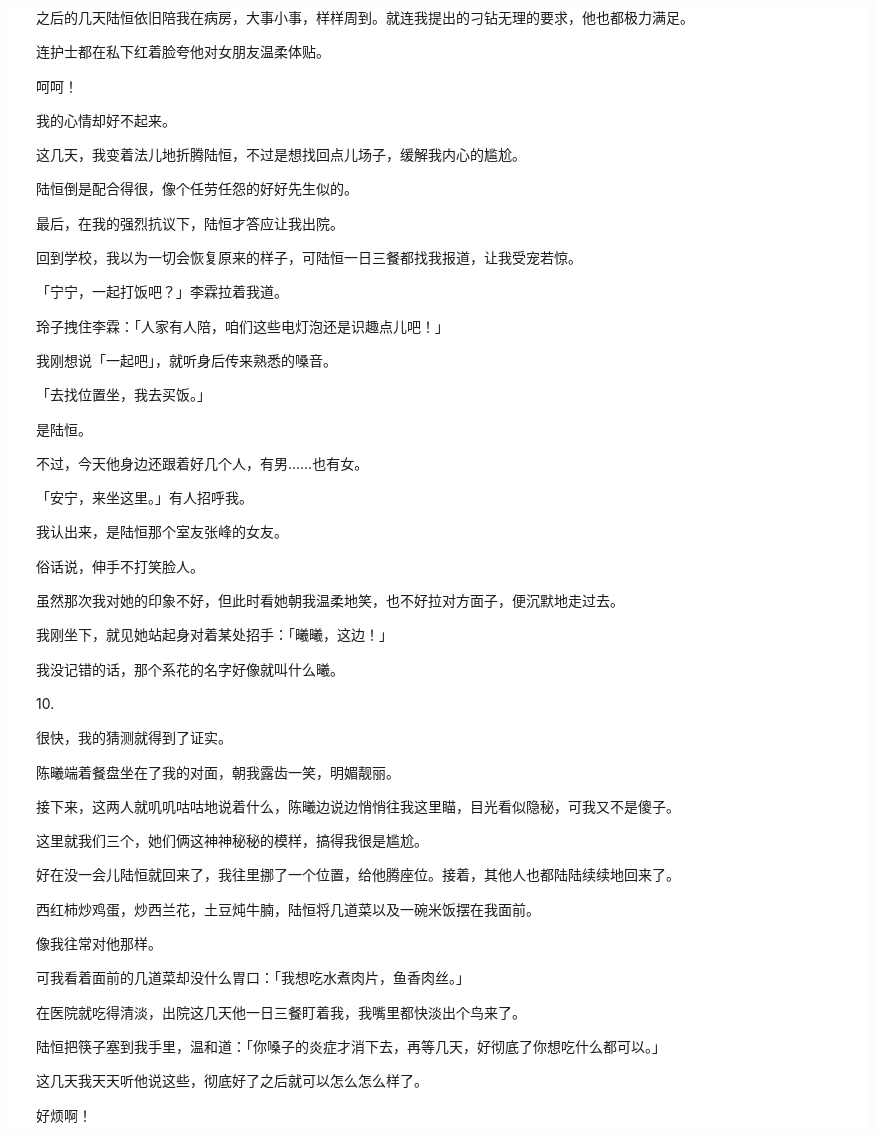 &emsp;&emsp;之后的几天陆恒依旧陪我在病房，大事小事，样样周到。就连我提出的刁钻无理的要求，他也都极力满足。  
  
&emsp;&emsp;连护士都在私下红着脸夸他对女朋友温柔体贴。  
  
&emsp;&emsp;呵呵！  
  
&emsp;&emsp;我的心情却好不起来。  
  
&emsp;&emsp;这几天，我变着法儿地折腾陆恒，不过是想找回点儿场子，缓解我内心的尴尬。  
  
&emsp;&emsp;陆恒倒是配合得很，像个任劳任怨的好好先生似的。  
  
&emsp;&emsp;最后，在我的强烈抗议下，陆恒才答应让我出院。  
  
&emsp;&emsp;回到学校，我以为一切会恢复原来的样子，可陆恒一日三餐都找我报道，让我受宠若惊。  
  
&emsp;&emsp;「宁宁，一起打饭吧？」李霖拉着我道。  
  
&emsp;&emsp;玲子拽住李霖：「人家有人陪，咱们这些电灯泡还是识趣点儿吧！」  
  
&emsp;&emsp;我刚想说「一起吧」，就听身后传来熟悉的嗓音。  
  
&emsp;&emsp;「去找位置坐，我去买饭。」  
  
&emsp;&emsp;是陆恒。  
  
&emsp;&emsp;不过，今天他身边还跟着好几个人，有男……也有女。  
  
&emsp;&emsp;「安宁，来坐这里。」有人招呼我。  
  
&emsp;&emsp;我认出来，是陆恒那个室友张峰的女友。  
  
&emsp;&emsp;俗话说，伸手不打笑脸人。  
  
&emsp;&emsp;虽然那次我对她的印象不好，但此时看她朝我温柔地笑，也不好拉对方面子，便沉默地走过去。  
  
&emsp;&emsp;我刚坐下，就见她站起身对着某处招手：「曦曦，这边！」  
  
&emsp;&emsp;我没记错的话，那个系花的名字好像就叫什么曦。  
  
&emsp;&emsp;10.  
  
&emsp;&emsp;很快，我的猜测就得到了证实。  
  
&emsp;&emsp;陈曦端着餐盘坐在了我的对面，朝我露齿一笑，明媚靓丽。  
  
&emsp;&emsp;接下来，这两人就叽叽咕咕地说着什么，陈曦边说边悄悄往我这里瞄，目光看似隐秘，可我又不是傻子。  
  
&emsp;&emsp;这里就我们三个，她们俩这神神秘秘的模样，搞得我很是尴尬。  
  
&emsp;&emsp;好在没一会儿陆恒就回来了，我往里挪了一个位置，给他腾座位。接着，其他人也都陆陆续续地回来了。  
  
&emsp;&emsp;西红柿炒鸡蛋，炒西兰花，土豆炖牛腩，陆恒将几道菜以及一碗米饭摆在我面前。  
  
&emsp;&emsp;像我往常对他那样。  
  
&emsp;&emsp;可我看着面前的几道菜却没什么胃口：「我想吃水煮肉片，鱼香肉丝。」  
  
&emsp;&emsp;在医院就吃得清淡，出院这几天他一日三餐盯着我，我嘴里都快淡出个鸟来了。  
  
&emsp;&emsp;陆恒把筷子塞到我手里，温和道：「你嗓子的炎症才消下去，再等几天，好彻底了你想吃什么都可以。」  
  
&emsp;&emsp;这几天我天天听他说这些，彻底好了之后就可以怎么怎么样了。  
  
&emsp;&emsp;好烦啊！  
  